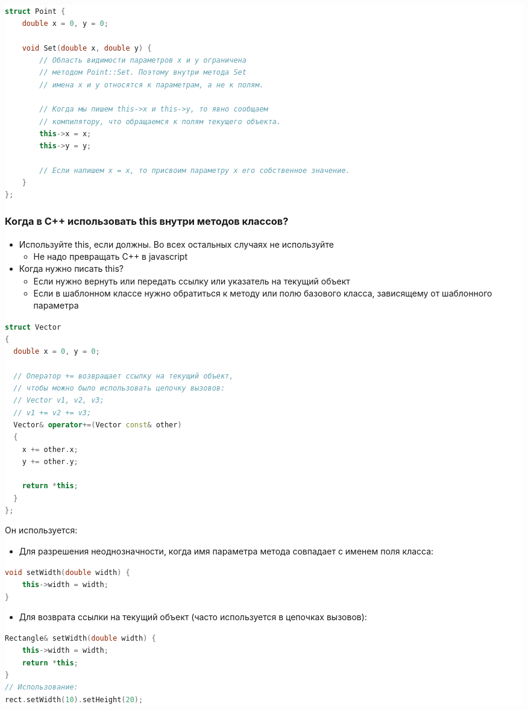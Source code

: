 ```c++
struct Point {
    double x = 0, y = 0;

    void Set(double x, double y) {
        // Область видимости параметров x и y ограничена 
        // методом Point::Set. Поэтому внутри метода Set 
        // имена x и y относятся к параметрам, а не к полям.

        // Когда мы пишем this->x и this->y, то явно сообщаем 
        // компилятору, что обращаемся к полям текущего объекта.
        this->x = x;
        this->y = y;

        // Если напишем x = x, то присвоим параметру x его собственное значение.
    }
};
```

### Когда в C++ использовать this внутри методов классов?
- Используйте this, если должны. Во всех остальных случаях не используйте
    - Не надо превращать C++ в javascript
- Когда нужно писать this?
    - Если нужно вернуть или передать ссылку или указатель на текущий объект
    - Если в шаблонном классе нужно обратиться к методу или полю базового класса, зависящему от шаблонного параметра

```c++
struct Vector
{
  double x = 0, y = 0;

  // Оператор += возвращает ссылку на текущий объект,
  // чтобы можно было использовать цепочку вызовов:
  // Vector v1, v2, v3;
  // v1 += v2 += v3;
  Vector& operator+=(Vector const& other)
  {
    x += other.x;
    y += other.y;
    
    return *this;
  }
};
```

Он используется:
- Для разрешения неоднозначности, когда имя параметра метода совпадает с именем поля класса:
```c++
void setWidth(double width) {
    this->width = width;
}
```
- Для возврата ссылки на текущий объект (часто используется в цепочках вызовов):
```c++
Rectangle& setWidth(double width) {
    this->width = width;
    return *this;
}
// Использование:
rect.setWidth(10).setHeight(20);
```

